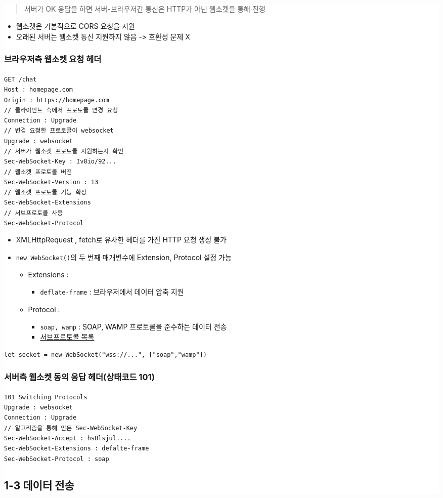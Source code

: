   > 서버가 OK 응답을 하면 서버-브라우저간 통신은 HTTP가 아닌 웹소켓을 통해 진행

- 웹소켓은 기본적으로 CORS 요청을 지원
- 오래된 서버는 웹소켓 통신 지원하지 않음 -> 호환성 문제 X

### 브라우저측 웹소켓 요청 헤더

```
GET /chat
Host : homepage.com
Origin : https://homepage.com
// 클라이언트 측에서 프로토콜 변경 요청
Connection : Upgrade
// 변경 요청한 프로토콜이 websocket
Upgrade : websocket
// 서버가 웹소켓 프로토콜 지원하는지 확인
Sec-WebSocket-Key : Iv8io/92...
// 웹소켓 프로토콜 버전
Sec-WebSocket-Version : 13
// 웹소켓 프로토콜 기능 확장
Sec-WebSocket-Extensions
// 서브프로토콜 사용
Sec-WebSocket-Protocol
```

- XMLHttpRequest , fetch로 유사한 헤더를 가진 HTTP 요청 생성 불가

- `new WebSocket()`의 두 번째 매개변수에 Extension, Protocol 설정 가능

  - Extensions :

    - `deflate-frame` : 브라우저에서 데이터 압축 지원

  - Protocol :

    - `soap, wamp` : SOAP, WAMP 프로토콜을 준수하는 데이터 전송
    - [서브프로토콜 목록](https://www.iana.org/assignments/websocket/websocket.xml)

```
let socket = new WebSocket("wss://...", ["soap","wamp"])
```

### 서버측 웹소켓 동의 응답 헤더(상태코드 101)

```
101 Switching Protocols
Upgrade : websocket
Connection : Upgrade
// 알고리즘을 통해 만든 Sec-WebSocket-Key
Sec-WebSocket-Accept : hsBlsjul....
Sec-WebSocket-Extensions : defalte-frame
Sec-WebSocket-Protocol : soap
```

## 1-3 데이터 전송
